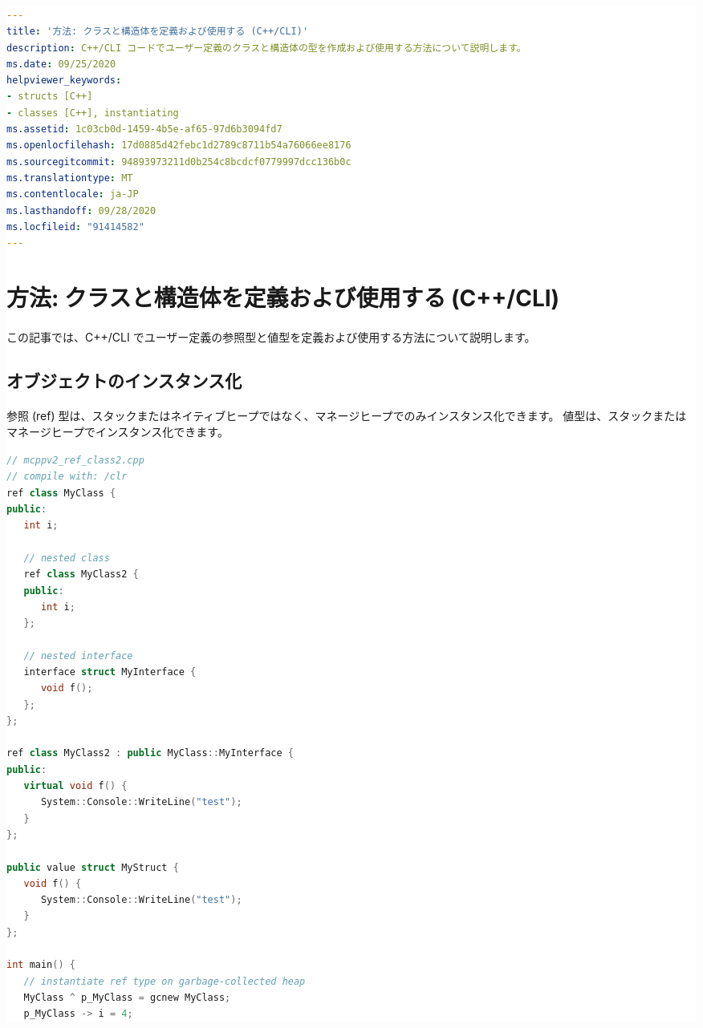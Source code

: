 ```yaml
---
title: '方法: クラスと構造体を定義および使用する (C++/CLI)'
description: C++/CLI コードでユーザー定義のクラスと構造体の型を作成および使用する方法について説明します。
ms.date: 09/25/2020
helpviewer_keywords:
- structs [C++]
- classes [C++], instantiating
ms.assetid: 1c03cb0d-1459-4b5e-af65-97d6b3094fd7
ms.openlocfilehash: 17d0885d42febc1d2789c8711b54a76066ee8176
ms.sourcegitcommit: 94893973211d0b254c8bcdcf0779997dcc136b0c
ms.translationtype: MT
ms.contentlocale: ja-JP
ms.lasthandoff: 09/28/2020
ms.locfileid: "91414582"
---
```

# <a name="how-to-define-and-consume-classes-and-structs-ccli"></a>方法: クラスと構造体を定義および使用する (C++/CLI)

この記事では、C++/CLI でユーザー定義の参照型と値型を定義および使用する方法について説明します。

## <a name="object-instantiation"></a><a name="BKMK_Object_instantiation"></a> オブジェクトのインスタンス化

参照 (ref) 型は、スタックまたはネイティブヒープではなく、マネージヒープでのみインスタンス化できます。 値型は、スタックまたはマネージヒープでインスタンス化できます。

```cpp
// mcppv2_ref_class2.cpp
// compile with: /clr
ref class MyClass {
public:
   int i;

   // nested class
   ref class MyClass2 {
   public:
      int i;
   };

   // nested interface
   interface struct MyInterface {
      void f();
   };
};

ref class MyClass2 : public MyClass::MyInterface {
public:
   virtual void f() {
      System::Console::WriteLine("test");
   }
};

public value struct MyStruct {
   void f() {
      System::Console::WriteLine("test");
   }
};

int main() {
   // instantiate ref type on garbage-collected heap
   MyClass ^ p_MyClass = gcnew MyClass;
   p_MyClass -> i = 4;
```
